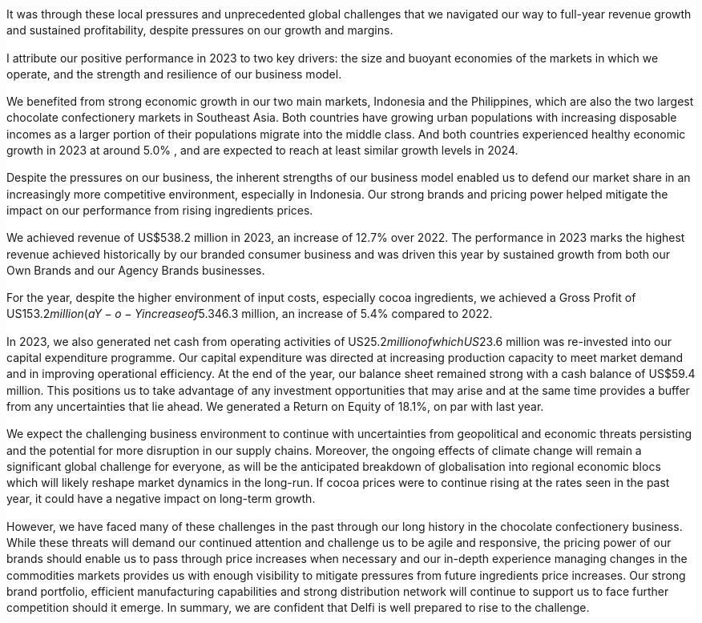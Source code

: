 It was through these local pressures and unprecedented global challenges that we navigated our way to full-year revenue growth and sustained profitability, despite pressures on our growth and margins.

I attribute our positive performance in 2023 to two key drivers: the size and buoyant economies of the markets in which we operate, and the strength and resilience of our business model.

We benefited from strong economic growth in our two main markets, Indonesia and the Philippines, which are also the two largest chocolate confectionery markets in Southeast Asia. Both countries have growing urban populations with increasing disposable incomes as a larger portion of their populations migrate into the middle class. And both countries experienced healthy economic growth in 2023 at around  $5.0\%$ , and are expected to reach at least similar growth levels in 2024.

Despite the pressures on our business, the inherent strengths of our business model enabled us to defend our market share in an increasingly more competitive environment, especially in Indonesia. Our strong brands and pricing power helped mitigate the impact on our performance from rising ingredients prices.

We achieved revenue of US$538.2 million in 2023, an increase of 12.7% over 2022. The performance in 2023 marks the highest revenue achieved historically by our branded consumer business and was driven this year by sustained growth from both our Own Brands and our Agency Brands businesses.

For the year, despite the higher environment of input costs, especially cocoa ingredients, we achieved a Gross Profit of US$153.2 million (a Y-o-Y increase of 5.3%), with a Gross Profit Margin of 28.5%, down 200 basis points compared to 2022. The decrease in our margin was from the business decision to increase promotion costs to fend off higher competition in Indonesia, further strengthen the brand equity of our core brands, and support our branded products that we believe have the highest potential for future growth. We were able to partially offset the impact from the higher promotion costs with our forward cover strategy and other cost mitigating initiatives, combined with the pricing power of our top brands and growth of our Premium format category. These actions depressed short term profitability. However, in spite of this, the Group recorded PATMI of US$46.3 million, an increase of 5.4% compared to 2022.

In 2023, we also generated net cash from operating activities of US$25.2 million of which US$23.6 million was re-invested into our capital expenditure programme. Our capital expenditure was directed at increasing production capacity to meet market demand and in improving operational efficiency. At the end of the year, our balance sheet remained strong with a cash balance of US$59.4 million. This positions us to take advantage of any investment opportunities that may arise and at the same time provides a buffer from any uncertainties that lie ahead. We generated a Return on Equity of 18.1%, on par with last year.

We expect the challenging business environment to continue with uncertainties from geopolitical and economic threats persisting and the potential for more disruption in our supply chains. Moreover, the ongoing effects of climate change will remain a significant global challenge for everyone, as will be the anticipated breakdown of globalisation into regional economic blocs which will likely reshape market dynamics in the long-run. If cocoa prices were to continue rising at the rates seen in the past year, it could have a negative impact on long-term growth.

However, we have faced many of these challenges in the past through our long history in the chocolate confectionery business. While these threats will demand our continued attention and challenge us to be agile and responsive, the pricing power of our brands should enable us to pass through price increases when necessary and our in-depth experience managing changes in the commodities markets provides us with enough visibility to mitigate pressures from future ingredients price increases. Our strong brand portfolio, efficient manufacturing capabilities and strong distribution network will continue to support us to face further competition should it emerge. In summary, we are confident that Delfi is well prepared to rise to the challenge.
